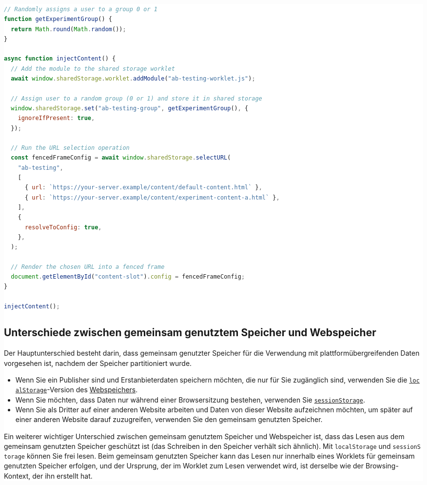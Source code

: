 ```js
// Randomly assigns a user to a group 0 or 1
function getExperimentGroup() {
  return Math.round(Math.random());
}

async function injectContent() {
  // Add the module to the shared storage worklet
  await window.sharedStorage.worklet.addModule("ab-testing-worklet.js");

  // Assign user to a random group (0 or 1) and store it in shared storage
  window.sharedStorage.set("ab-testing-group", getExperimentGroup(), {
    ignoreIfPresent: true,
  });

  // Run the URL selection operation
  const fencedFrameConfig = await window.sharedStorage.selectURL(
    "ab-testing",
    [
      { url: `https://your-server.example/content/default-content.html` },
      { url: `https://your-server.example/content/experiment-content-a.html` },
    ],
    {
      resolveToConfig: true,
    },
  );

  // Render the chosen URL into a fenced frame
  document.getElementById("content-slot").config = fencedFrameConfig;
}

injectContent();
```

## Unterschiede zwischen gemeinsam genutztem Speicher und Webspeicher

Der Hauptunterschied besteht darin, dass gemeinsam genutzter Speicher für die Verwendung mit plattformübergreifenden Daten vorgesehen ist, nachdem der Speicher partitioniert wurde.

- Wenn Sie ein Publisher sind und Erstanbieterdaten speichern möchten, die nur für Sie zugänglich sind, verwenden Sie die [`localStorage`](/de/docs/Web/API/Window/localStorage)-Version des [Webspeichers](/de/docs/Web/API/Web_Storage_API).
- Wenn Sie möchten, dass Daten nur während einer Browsersitzung bestehen, verwenden Sie [`sessionStorage`](/de/docs/Web/API/Window/sessionStorage).
- Wenn Sie als Dritter auf einer anderen Website arbeiten und Daten von dieser Website aufzeichnen möchten, um später auf einer anderen Website darauf zuzugreifen, verwenden Sie den gemeinsam genutzten Speicher.

Ein weiterer wichtiger Unterschied zwischen gemeinsam genutztem Speicher und Webspeicher ist, dass das Lesen aus dem gemeinsam genutzten Speicher geschützt ist (das Schreiben in den Speicher verhält sich ähnlich). Mit `localStorage` und `sessionStorage` können Sie frei lesen. Beim gemeinsam genutzten Speicher kann das Lesen nur innerhalb eines Worklets für gemeinsam genutzten Speicher erfolgen, und der Ursprung, der im Worklet zum Lesen verwendet wird, ist derselbe wie der Browsing-Kontext, der ihn erstellt hat.
